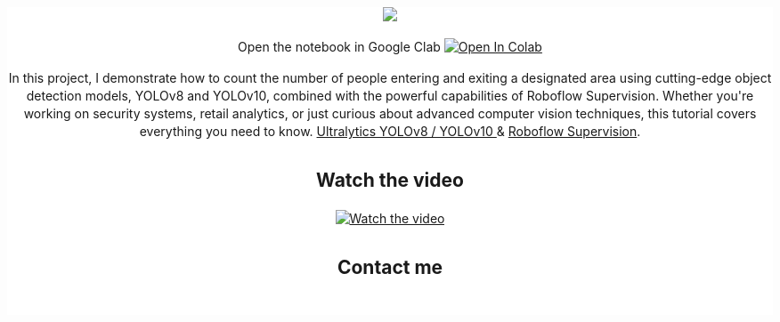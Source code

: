 <div align="center">
  <p>
    <a align="center" href="https://ultralytics.com/yolov8" target="_blank">
  </p>
      
  <p>
    <a align="center" href="https://ultralytics.com/yolov8" target="_blank">
      <img width="100%" src="https://media.roboflow.com/open-source/supervision/rf-supervision-banner.png?updatedAt=1678995927529"></a>
  </p>
<div>
  
<div>
   Open the notebook in Google Clab   <a href="https://colab.research.google.com/drive/1aCHqOqWefsh4x3V-sz5CwhCm2EVltnUv?usp=sharing"><img src="https://colab.research.google.com/assets/colab-badge.svg" alt="Open In Colab"></a>
  </div>
  
  
In this project, I demonstrate how to count the number of people entering and exiting a designated area using cutting-edge object detection models, YOLOv8 and YOLOv10, combined with the powerful capabilities of Roboflow Supervision. Whether you're working on security systems, retail analytics, or just curious about advanced computer vision techniques, this tutorial covers everything you need to know. [ Ultralytics YOLOv8 / YOLOv10 ](https://ultralytics.com/license) & [Roboflow Supervision](https://supervision.roboflow.com/latest/).

## <div align="center">Watch the video</div>
[![Watch the video](https://img.youtube.com/vi/cJAiuTkZmmE/0.jpg)](https://www.youtube.com/watch?v=cJAiuTkZmmE)


## <div align="center">Contact me</div>

<div align="center">
      <a href="https://www.upwork.com/freelancers/~013cf1e92a2b62e552" style="text-decoration:none;">
      <img src="https://raw.githubusercontent.com/Nassimos07/Moving-Stopped-Persons-Real-Time-Detection-using-YOLOv8-or-YOLOv10-Roboflow_Supervision/390f2593498a00d6336fc41cee7ecc1698fe94d3/Images/Upwork%20logo.png" width="5%" alt="" /></a>
    <a href="https://github.com/Nassimos07" style="text-decoration:none;">
          <img src="https://github.com/ultralytics/assets/raw/main/social/logo-transparent.png" width="5%" alt="" />
      <img src="https://github.com/ultralytics/assets/raw/main/social/logo-social-github.png" width="5%" alt="" /></a>
    <img src="https://github.com/ultralytics/assets/raw/main/social/logo-transparent.png" width="5%" alt="" />
    <a href="https://www.linkedin.com/in/nassim-hammami-771015217/" style="text-decoration:none;">
    <img src="https://github.com/ultralytics/assets/raw/main/social/logo-social-linkedin.png" width="5%" alt="" /></a>
      <img src="https://github.com/ultralytics/assets/raw/main/social/logo-transparent.png" width="5%" alt="" />
    <a href="https://www.youtube.com/@user-CV1IP1UP1" style="text-decoration:none;">
      <img src="https://github.com/ultralytics/assets/raw/main/social/logo-social-youtube.png" width="5%" alt="" /></a>
  </div>
</div>


